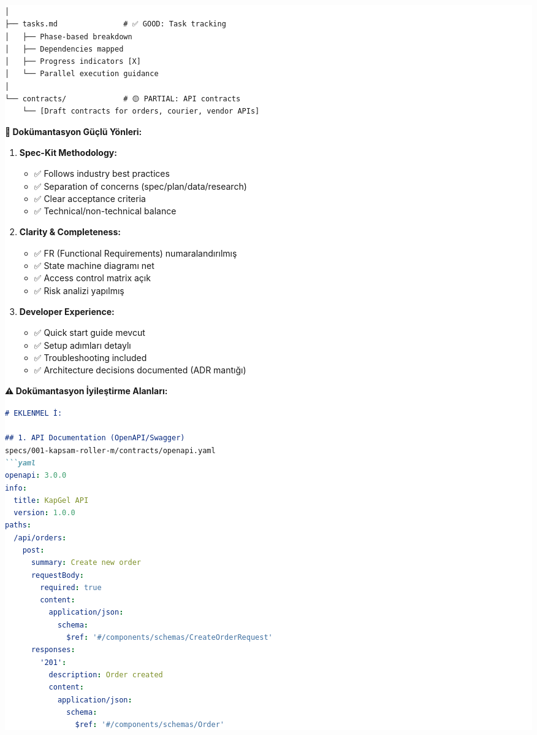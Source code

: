 ```
│
├── tasks.md               # ✅ GOOD: Task tracking
│   ├── Phase-based breakdown
│   ├── Dependencies mapped
│   ├── Progress indicators [X]
│   └── Parallel execution guidance
│
└── contracts/             # 🟡 PARTIAL: API contracts
    └── [Draft contracts for orders, courier, vendor APIs]
```

**🎯 Dokümantasyon Güçlü Yönleri:**

1. **Spec-Kit Methodology:**
   - ✅ Follows industry best practices
   - ✅ Separation of concerns (spec/plan/data/research)
   - ✅ Clear acceptance criteria
   - ✅ Technical/non-technical balance

2. **Clarity & Completeness:**
   - ✅ FR (Functional Requirements) numaralandırılmış
   - ✅ State machine diagramı net
   - ✅ Access control matrix açık
   - ✅ Risk analizi yapılmış

3. **Developer Experience:**
   - ✅ Quick start guide mevcut
   - ✅ Setup adımları detaylı
   - ✅ Troubleshooting included
   - ✅ Architecture decisions documented (ADR mantığı)

**⚠️ Dokümantasyon İyileştirme Alanları:**

```markdown
# EKLENMEL İ:

## 1. API Documentation (OpenAPI/Swagger)
specs/001-kapsam-roller-m/contracts/openapi.yaml
```yaml
openapi: 3.0.0
info:
  title: KapGel API
  version: 1.0.0
paths:
  /api/orders:
    post:
      summary: Create new order
      requestBody:
        required: true
        content:
          application/json:
            schema:
              $ref: '#/components/schemas/CreateOrderRequest'
      responses:
        '201':
          description: Order created
          content:
            application/json:
              schema:
                $ref: '#/components/schemas/Order'
```
